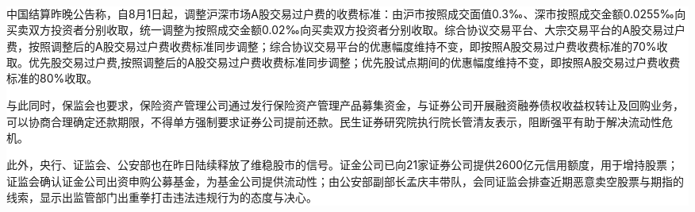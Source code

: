 







    
中国结算昨晚公告称，自8月1日起，调整沪深市场A股交易过户费的收费标准：由沪市按照成交面值0.3‰、深市按照成交金额0.0255‰向买卖双方投资者分别收取，统一调整为按照成交金额0.02‰向买卖双方投资者分别收取。综合协议交易平台、大宗交易平台的A股交易过户费，按照调整后的A股交易过户费收费标准同步调整；综合协议交易平台的优惠幅度维持不变，即按照A股交易过户费收费标准的70%收取。优先股交易过户费,按照调整后的A股交易过户费收费标准同步调整；优先股试点期间的优惠幅度维持不变，即按照A股交易过户费收费标准的80%收取。






























    
与此同时，保监会也要求，保险资产管理公司通过发行保险资产管理产品募集资金，与证券公司开展融资融券债权收益权转让及回购业务，可以协商合理确定还款期限，不得单方强制要求证券公司提前还款。民生证券研究院执行院长管清友表示，阻断强平有助于解决流动性危机。






























    
此外，央行、证监会、公安部也在昨日陆续释放了维稳股市的信号。证金公司已向21家证券公司提供2600亿元信用额度，用于增持股票；证监会确认证金公司出资申购公募基金，为基金公司提供流动性；由公安部副部长孟庆丰带队，会同证监会排查近期恶意卖空股票与期指的线索，显示出监管部门出重拳打击违法违规行为的态度与决心。








